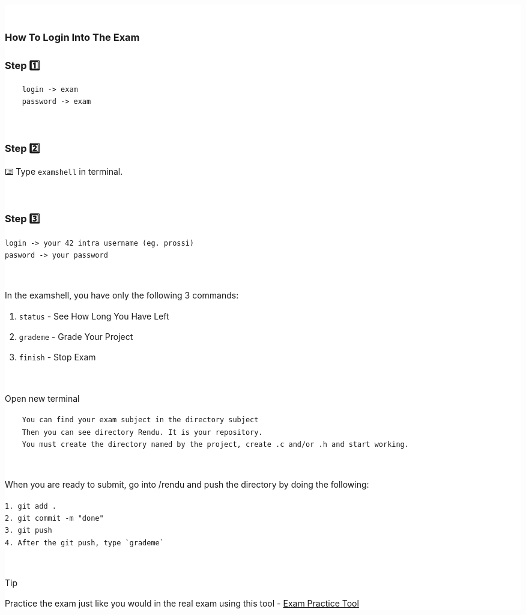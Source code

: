 </td>
</tr> </table>

<br>      


### How To Login Into The Exam

### Step :one: 
```
    login -> exam
    password -> exam
```

<br>

### Step :two:

⌨️ Type ``examshell`` in terminal.

<br>

### Step :three:

    login -> your 42 intra username (eg. prossi)
    pasword -> your password

<br>

In the  examshell, you have only the following 3 commands:

1. ```status``` - See How Long You Have Left

2. ```grademe``` - Grade Your Project

3. ```finish``` - Stop Exam

<br>  

Open new terminal
```
    You can find your exam subject in the directory subject
    Then you can see directory Rendu. It is your repository.
    You must create the directory named by the project, create .c and/or .h and start working.
```

<br>

When you are ready to submit, go into /rendu and push the directory by doing the following:
```
1. git add .
2. git commit -m "done"
3. git push
4. After the git push, type `grademe`
```

<br>

> [!TIP]
> Practice the exam just like you would in the real exam using this tool - [Exam Practice Tool](https://github.com/JCluzet/42_EXAM)
